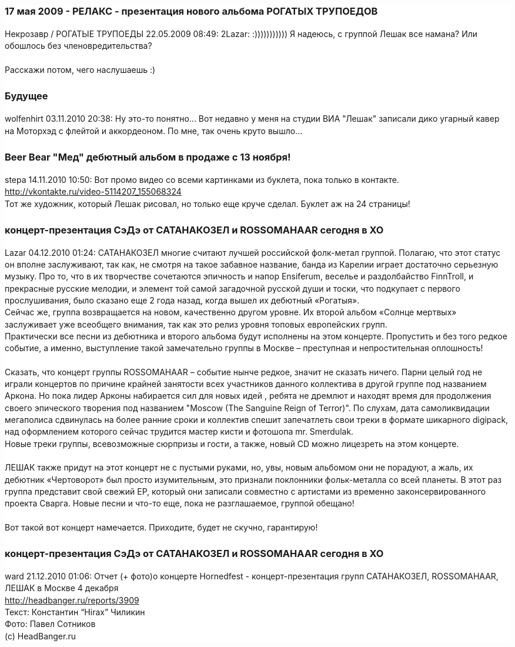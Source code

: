 ### 17 мая 2009 - РЕЛАКС - презентация нового альбома РОГАТЫХ ТРУПОЕДОВ

Некрозавр / РОГАТЫЕ ТРУПОЕДЫ 22.05.2009 08:49:
2Lazar: :))))))))))) Я надеюсь, с группой Лешак все намана? Или обошлось без членовредительства?<BR><BR>Расскажи потом, чего наслушаешь :)

### Будущее

wolfenhirt 03.11.2010 20:38:
Ну это-то понятно... Вот недавно у меня на студии ВИА "Лешак" записали дико угарный кавер на Моторхэд с флейтой и аккордеоном. По мне, так очень круто вышло...

### Beer Bear &quot;Мед&quot; дебютный альбом в продаже с 13 ноября!

stepa 14.11.2010 10:50:
Вот промо видео  со всеми картинками из буклета, пока только в контакте.<BR><A HREF="http://vkontakte.ru/video-5114207_155068324" TARGET="_blank">http://vkontakte.ru/video-5114207_155068324</A><BR>Тот же художник, который Лешак рисовал, но только еще круче сделал. Буклет аж на 24 страницы!

###  концерт-презентация СэДэ от САТАНАКОЗЕЛ и  ROSSOMAHAAR сегодня в ХО

Lazar 04.12.2010 01:24:
САТАНАКОЗЕЛ многие считают лучшей российской фолк-метал группой. Полагаю, что этот статус он вполне заслуживают, так как, не смотря на такое забавное название, банда из Карелии играет достаточно серьезную музыку. Про то, что в их творчестве сочетаются эпичность и напор Ensiferum, веселье и раздолбайство FinnTroll, и прекрасные русские мелодии, и элемент той самой загадочной русской души и тоски, что подкупает с первого прослушивания, было сказано еще 2 года назад, когда вышел их дебютный «Рогатыя».<BR>Сейчас же, группа возвращается на новом, качественно другом уровне. Их второй альбом «Солнце мертвых» заслуживает уже всеобщего внимания, так как это релиз уровня топовых европейских групп.<BR>Практически все песни из дебютника и второго альбома будут исполнены на этом концерте. Пропустить и без того редкое событие, а именно, выступление такой замечательно группы в Москве – преступная и непростительная оплошность!<BR><BR>Сказать, что концерт группы ROSSOMAHAAR – событие нынче редкое, значит не сказать ничего. Парни целый год не играли концертов по причине крайней занятости всех участников данного коллектива в другой группе под названием Аркона. Но пока лидер Арконы набирается сил для новых идей , ребята не дремлют и находят время для продолжения своего эпического творения под названием "Moscow (The Sanguine Reign of Terror)". По слухам, дата самоликвидации мегаполиса сдвинулась на более ранние сроки и коллектив спешит запечатлеть свои треки в формате шикарного digipack, над оформлением которого сейчас трудится мастер кисти и фотошопа mr. Smerdulak.<BR>Новые треки группы, всевозможные сюрпризы и гости, а также, новый CD можно лицезреть на этом концерте.<BR><BR>ЛЕШАК также придут на этот концерт не с пустыми руками, но, увы, новым альбомом они не порадуют, а жаль, их дебютник «Чертоворот» был просто изумительным, это признали поклонники фольк-металла со всей планеты. В этот раз группа представит свой свежий EP, который они записали совместно с артистами из временно законсервированного проекта Сварга. Новые песни и что-то еще, пока не разглашаемое, группой обещано!<BR><BR>Вот такой вот концерт намечается. Приходите, будет не скучно, гарантирую!<BR>

###  концерт-презентация СэДэ от САТАНАКОЗЕЛ и  ROSSOMAHAAR сегодня в ХО

ward 21.12.2010 01:06:
Отчет (+ фото)о концерте Hornedfest - концерт-презентация групп САТАНАКОЗЕЛ, ROSSOMAHAAR, ЛЕШАК в Москве 4 декабря<BR><A HREF="http://headbanger.ru/reports/3909" TARGET="_blank">http://headbanger.ru/reports/3909</A><BR>Текст: Константин “Hirax” Чиликин<BR>Фото: Павел Сотников<BR>(с) HeadBanger.ru
